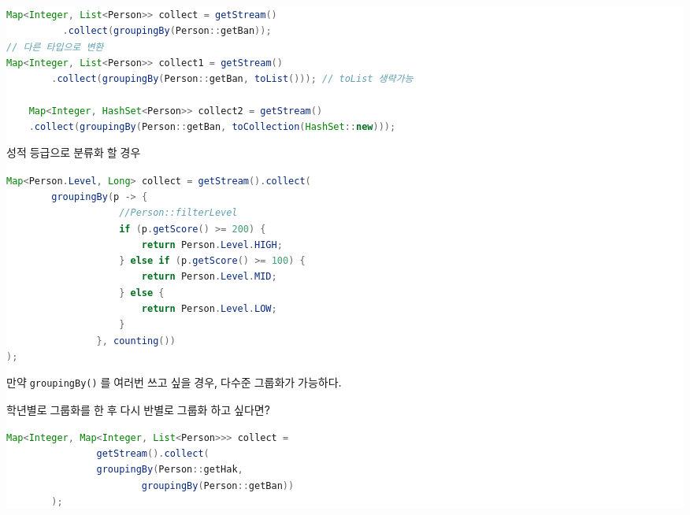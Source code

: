 ```java
Map<Integer, List<Person>> collect = getStream()
          .collect(groupingBy(Person::getBan));
// 다른 타입으로 변환
Map<Integer, List<Person>> collect1 = getStream()
        .collect(groupingBy(Person::getBan, toList())); // toList 생략가능

	Map<Integer, HashSet<Person>> collect2 = getStream()
	.collect(groupingBy(Person::getBan, toCollection(HashSet::new)));
```

성적 등급으로 분류화 할 경우

```java
Map<Person.Level, Long> collect = getStream().collect(
        groupingBy(p -> {
                    //Person::filterLevel
                    if (p.getScore() >= 200) {
                        return Person.Level.HIGH;
                    } else if (p.getScore() >= 100) {
                        return Person.Level.MID;
                    } else {
                        return Person.Level.LOW;
                    }
                }, counting())
);
```

만약 `groupingBy()` 를 여러번 쓰고 싶을 경우, 다수준 그룹화가 가능하다.

학년별로 그룹화를 한 후 다시 반별로 그룹화 하고 싶다면?

```java
Map<Integer, Map<Integer, List<Person>>> collect = 
				getStream().collect(
                groupingBy(Person::getHak,
                        groupingBy(Person::getBan))
        );

```
